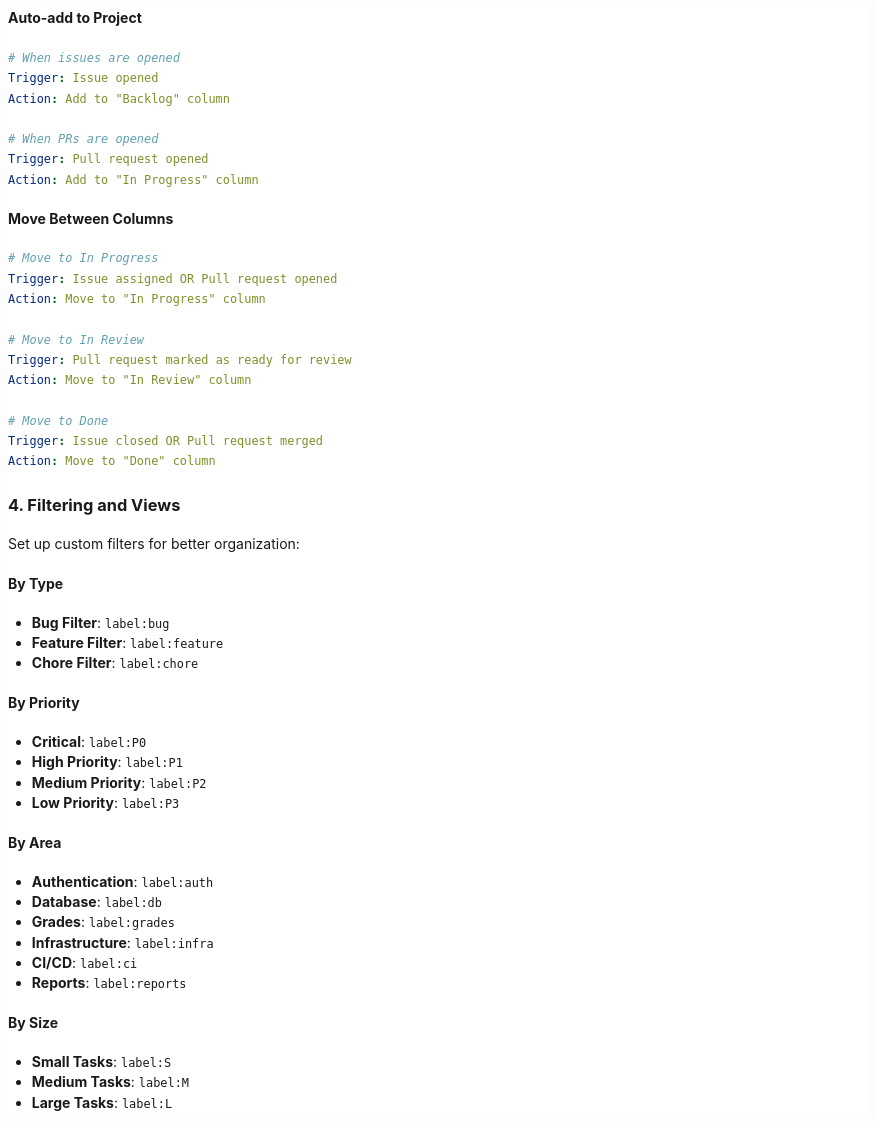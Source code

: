 #### Auto-add to Project
```yaml
# When issues are opened
Trigger: Issue opened
Action: Add to "Backlog" column

# When PRs are opened
Trigger: Pull request opened
Action: Add to "In Progress" column
```

#### Move Between Columns
```yaml
# Move to In Progress
Trigger: Issue assigned OR Pull request opened
Action: Move to "In Progress" column

# Move to In Review
Trigger: Pull request marked as ready for review
Action: Move to "In Review" column

# Move to Done
Trigger: Issue closed OR Pull request merged
Action: Move to "Done" column
```

### 4. Filtering and Views

Set up custom filters for better organization:

#### By Type
- **Bug Filter**: `label:bug`
- **Feature Filter**: `label:feature`
- **Chore Filter**: `label:chore`

#### By Priority
- **Critical**: `label:P0`
- **High Priority**: `label:P1`
- **Medium Priority**: `label:P2`
- **Low Priority**: `label:P3`

#### By Area
- **Authentication**: `label:auth`
- **Database**: `label:db`
- **Grades**: `label:grades`
- **Infrastructure**: `label:infra`
- **CI/CD**: `label:ci`
- **Reports**: `label:reports`

#### By Size
- **Small Tasks**: `label:S`
- **Medium Tasks**: `label:M`
- **Large Tasks**: `label:L`
